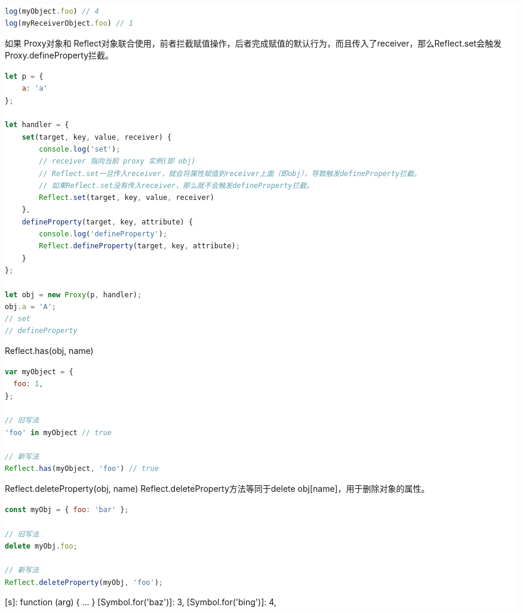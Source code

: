 ```js
log(myObject.foo) // 4
log(myReceiverObject.foo) // 1
```

如果 Proxy对象和 Reflect对象联合使用，前者拦截赋值操作，后者完成赋值的默认行为，而且传入了receiver，那么Reflect.set会触发Proxy.defineProperty拦截。
```js
let p = {
    a: 'a'
};

let handler = {
    set(target, key, value, receiver) {
        console.log('set');
        // receiver 指向当前 proxy 实例(即 obj)
        // Reflect.set一旦传入receiver，就会将属性赋值到receiver上面（即obj），导致触发defineProperty拦截。
        // 如果Reflect.set没有传入receiver，那么就不会触发defineProperty拦截。
        Reflect.set(target, key, value, receiver)
    },
    defineProperty(target, key, attribute) {
        console.log('defineProperty');
        Reflect.defineProperty(target, key, attribute);
    }
};

let obj = new Proxy(p, handler);
obj.a = 'A';
// set
// defineProperty
```

Reflect.has(obj, name)
```js
var myObject = {
  foo: 1,
};

// 旧写法
'foo' in myObject // true

// 新写法
Reflect.has(myObject, 'foo') // true
```

Reflect.deleteProperty(obj, name)
Reflect.deleteProperty方法等同于delete obj[name]，用于删除对象的属性。
```js
const myObj = { foo: 'bar' };

// 旧写法
delete myObj.foo;

// 新写法
Reflect.deleteProperty(myObj, 'foo');
```


  [mySymbol]: 'Hello!'
  [s]: function (arg) { ... }
  [Symbol.for('baz')]: 3,
  [Symbol.for('bing')]: 4,